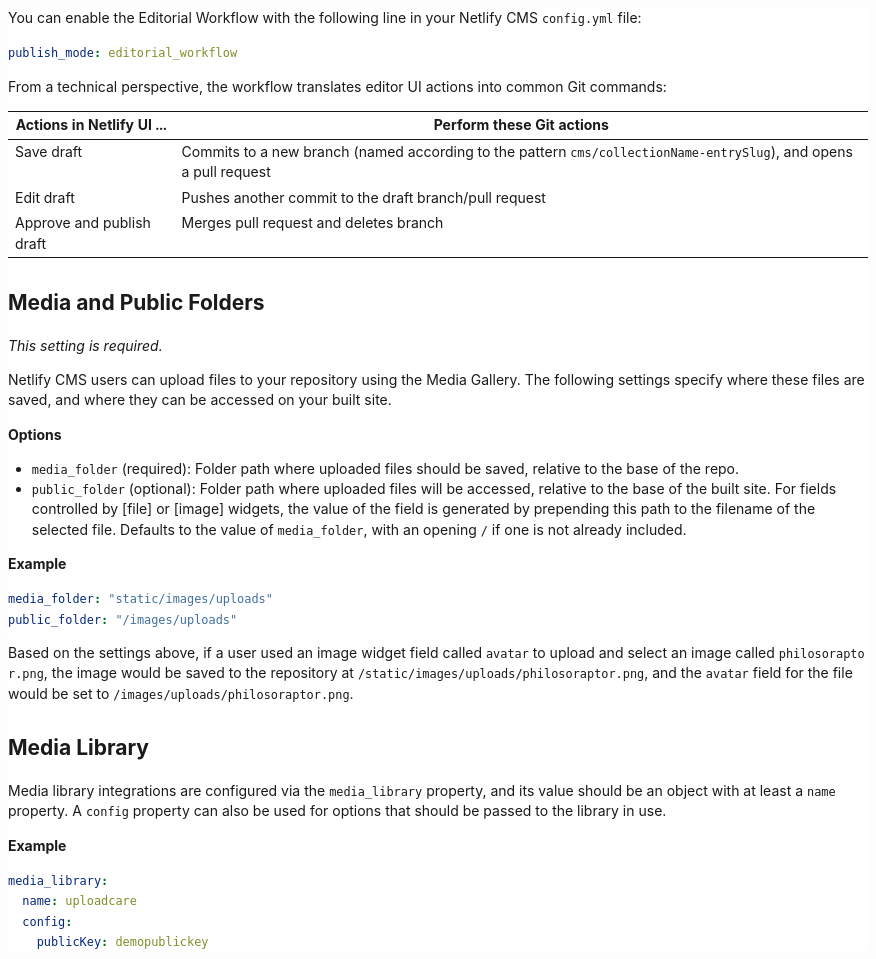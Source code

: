 You can enable the Editorial Workflow with the following line in your Netlify CMS `config.yml` file:

```yaml
publish_mode: editorial_workflow
```

From a technical perspective, the workflow translates editor UI actions into common Git commands:

Actions in Netlify UI ...	| Perform these Git actions
--- | ---
Save draft | Commits to a new branch (named according to the pattern `cms/collectionName-entrySlug`), and opens a pull request
Edit draft | Pushes another commit to the draft branch/pull request
Approve and publish draft | Merges pull request and deletes branch


## Media and Public Folders

*This setting is required.*

Netlify CMS users can upload files to your repository using the Media Gallery. The following settings specify where these files are saved, and where they can be accessed on your built site.

**Options**

- `media_folder` (required): Folder path where uploaded files should be saved, relative to the base of the repo.
- `public_folder` (optional): Folder path where uploaded files will be accessed, relative to the base of the built site. For fields controlled by [file] or [image] widgets, the value of the field is generated by prepending this path to the filename of the selected file. Defaults to the value of `media_folder`, with an opening `/` if one is not already included.

**Example**

``` yaml
media_folder: "static/images/uploads"
public_folder: "/images/uploads"
```

Based on the settings above, if a user used an image widget field called `avatar` to upload and select an image called `philosoraptor.png`, the image would be saved to the repository at `/static/images/uploads/philosoraptor.png`, and the `avatar` field for the file would be set to `/images/uploads/philosoraptor.png`.

## Media Library

Media library integrations are configured via the `media_library` property, and its value should be
an object with at least a `name` property. A `config` property can also be used for options that
should be passed to the library in use.

**Example**

```yaml
media_library:
  name: uploadcare
  config:
    publicKey: demopublickey
```

